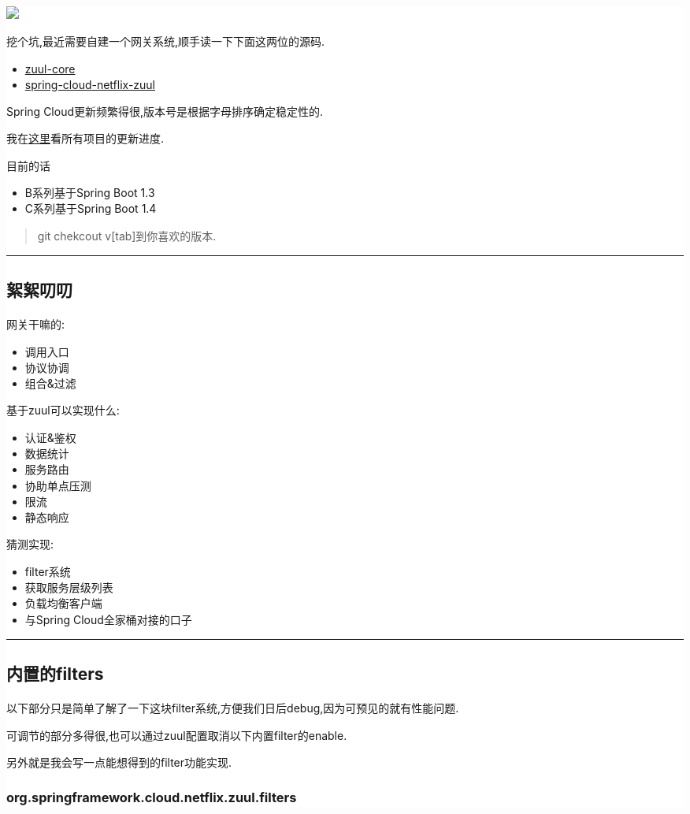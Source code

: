 ![](https://o4dyfn0ef.qnssl.com/image/2016-10-07-Richardson-microservices-part2-3_api-gateway.png?imageView2/2/h/300) 

挖个坑,最近需要自建一个网关系统,顺手读一下下面这两位的源码. 

- [zuul-core](https://github.com/Netflix/zuul) 
- [spring-cloud-netflix-zuul](https://github.com/spring-cloud/spring-cloud-netflix/tree/master/spring-cloud-netflix-core/src/main/java/org/springframework/cloud/netflix/zuul) 

Spring Cloud更新频繁得很,版本号是根据字母排序确定稳定性的. 

我在[这里](https://spring.io/blog/category/releases)看所有项目的更新进度. 

目前的话

- B系列基于Spring Boot 1.3
- C系列基于Spring Boot 1.4  

> git chekcout v[tab]到你喜欢的版本. 

- - - - - 

## 絮絮叨叨  

网关干嘛的: 

- 调用入口
- 协议协调
- 组合&过滤 

基于zuul可以实现什么: 

- 认证&鉴权
- 数据统计
- 服务路由
- 协助单点压测
- 限流
- 静态响应 

猜测实现: 

- filter系统
- 获取服务层级列表
- 负载均衡客户端
- 与Spring Cloud全家桶对接的口子

- - - - -- 

## 内置的filters 

以下部分只是简单了解了一下这块filter系统,方便我们日后debug,因为可预见的就有性能问题.

可调节的部分多得很,也可以通过zuul配置取消以下内置filter的enable. 

另外就是我会写一点能想得到的filter功能实现. 

### org.springframework.cloud.netflix.zuul.filters 
